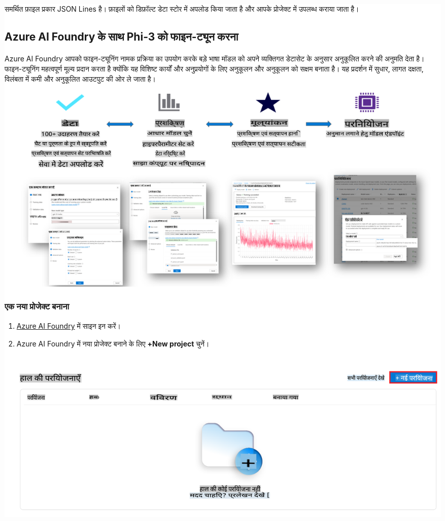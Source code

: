 समर्थित फ़ाइल प्रकार JSON Lines है। फ़ाइलों को डिफ़ॉल्ट डेटा स्टोर में अपलोड किया जाता है और आपके प्रोजेक्ट में उपलब्ध कराया जाता है।

## Azure AI Foundry के साथ Phi-3 को फाइन-ट्यून करना

Azure AI Foundry आपको फाइन-ट्यूनिंग नामक प्रक्रिया का उपयोग करके बड़े भाषा मॉडल को अपने व्यक्तिगत डेटासेट के अनुसार अनुकूलित करने की अनुमति देता है। फाइन-ट्यूनिंग महत्वपूर्ण मूल्य प्रदान करता है क्योंकि यह विशिष्ट कार्यों और अनुप्रयोगों के लिए अनुकूलन और अनुकूलन को सक्षम बनाता है। यह प्रदर्शन में सुधार, लागत दक्षता, विलंबता में कमी और अनुकूलित आउटपुट की ओर ले जाता है।

![Finetune AI Foundry](../../../../translated_images/AIFoundryfinetune.69ddc22d1ab08167a7e53a911cd33c749d99fea4047801a836ceb6eec66c5719.hi.png)

### एक नया प्रोजेक्ट बनाना

1. [Azure AI Foundry](https://ai.azure.com) में साइन इन करें।

1. Azure AI Foundry में नया प्रोजेक्ट बनाने के लिए **+New project** चुनें।

    ![FineTuneSelect](../../../../translated_images/select-new-project.1b9270456fbb8d598938036c6bd26247ea39c8b9ad76be16c81df57d54ce78ed.hi.png)
